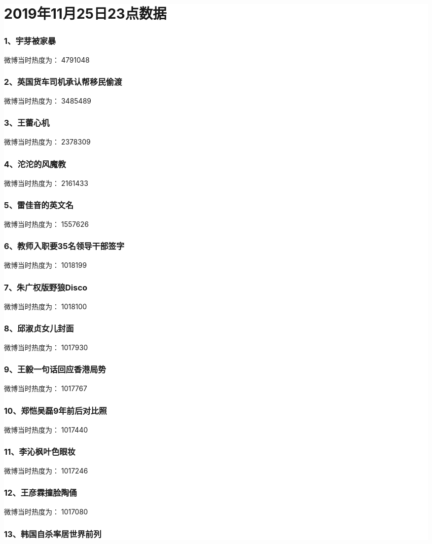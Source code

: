 #  2019年11月25日23点数据

### 1、宇芽被家暴

微博当时热度为： 4791048

### 2、英国货车司机承认帮移民偷渡

微博当时热度为： 3485489

### 3、王蕾心机

微博当时热度为： 2378309

### 4、沱沱的风魔教

微博当时热度为： 2161433

### 5、雷佳音的英文名

微博当时热度为： 1557626

### 6、教师入职要35名领导干部签字

微博当时热度为： 1018199

### 7、朱广权版野狼Disco

微博当时热度为： 1018100

### 8、邱淑贞女儿封面

微博当时热度为： 1017930

### 9、王毅一句话回应香港局势

微博当时热度为： 1017767

### 10、郑恺吴磊9年前后对比照

微博当时热度为： 1017440

### 11、李沁枫叶色眼妆

微博当时热度为： 1017246

### 12、王彦霖撞脸陶俑

微博当时热度为： 1017080

### 13、韩国自杀率居世界前列
